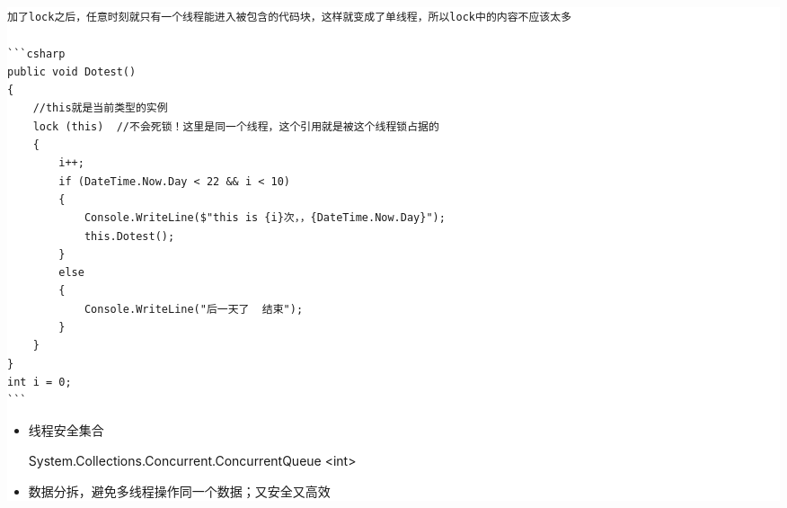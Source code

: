     加了lock之后，任意时刻就只有一个线程能进入被包含的代码块，这样就变成了单线程，所以lock中的内容不应该太多
    
    ```csharp
    public void Dotest()
    {
        //this就是当前类型的实例
        lock (this)  //不会死锁！这里是同一个线程，这个引用就是被这个线程锁占据的  
        {
            i++;
            if (DateTime.Now.Day < 22 && i < 10)
            {
                Console.WriteLine($"this is {i}次，，{DateTime.Now.Day}");
                this.Dotest();
            }
            else
            {
                Console.WriteLine("后一天了  结束");
            }
        }
    }
    int i = 0;
    ```

- 线程安全集合

    System.Collections.Concurrent.ConcurrentQueue \<int\>

- 数据分拆，避免多线程操作同一个数据；又安全又高效
